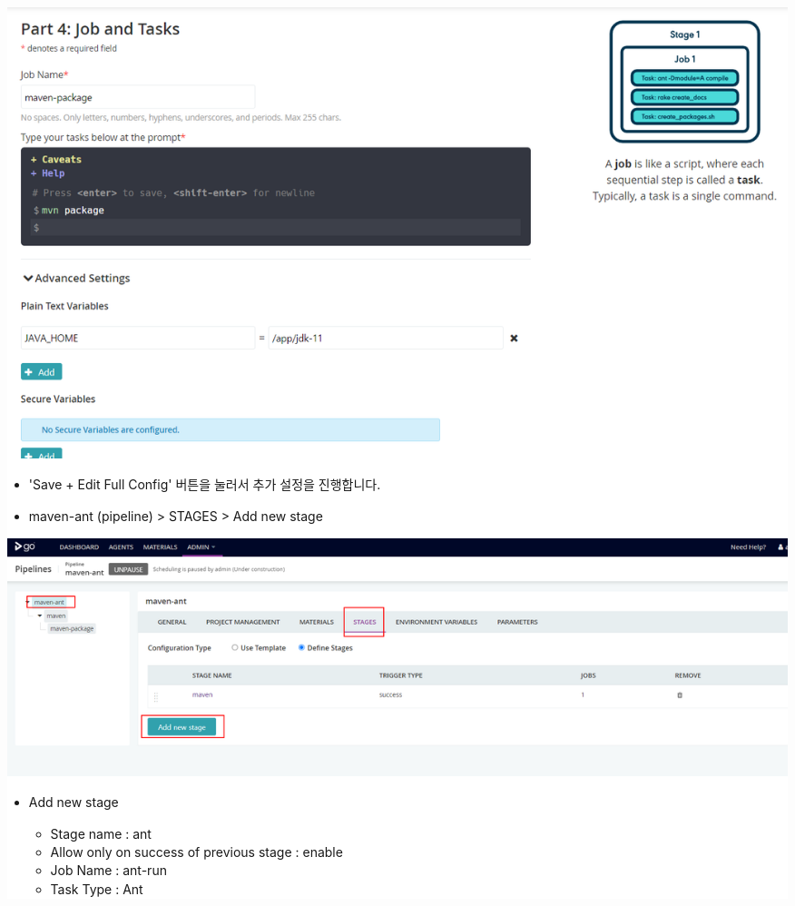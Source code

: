 ![image-20210515181542453](imgs/image-20210515181542453.png)



* 'Save + Edit Full Config'  버튼을 눌러서 추가 설정을 진행합니다.

* maven-ant (pipeline) > STAGES > Add new stage

![image-20210515181708721](imgs/image-20210515181708721.png)



* Add new stage

  * Stage name : ant
  * Allow only on success of previous stage : enable 
  * Job Name : ant-run
  * Task Type : Ant
